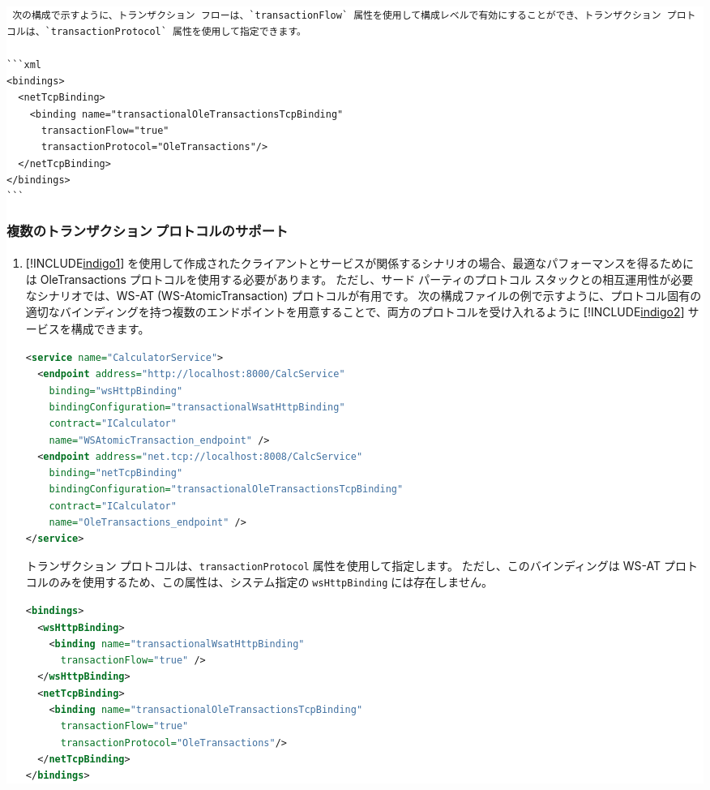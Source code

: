      次の構成で示すように、トランザクション フローは、`transactionFlow` 属性を使用して構成レベルで有効にすることができ、トランザクション プロトコルは、`transactionProtocol` 属性を使用して指定できます。  
  
    ```xml  
    <bindings>  
      <netTcpBinding>  
        <binding name="transactionalOleTransactionsTcpBinding"  
          transactionFlow="true"  
          transactionProtocol="OleTransactions"/>  
      </netTcpBinding>  
    </bindings>  
    ```  
  
### <a name="supporting-multiple-transaction-protocols"></a>複数のトランザクション プロトコルのサポート  
  
1.  [!INCLUDE[indigo1](../../../../includes/indigo1-md.md)] を使用して作成されたクライアントとサービスが関係するシナリオの場合、最適なパフォーマンスを得るためには OleTransactions プロトコルを使用する必要があります。 ただし、サード パーティのプロトコル スタックとの相互運用性が必要なシナリオでは、WS-AT (WS-AtomicTransaction) プロトコルが有用です。 次の構成ファイルの例で示すように、プロトコル固有の適切なバインディングを持つ複数のエンドポイントを用意することで、両方のプロトコルを受け入れるように [!INCLUDE[indigo2](../../../../includes/indigo2-md.md)] サービスを構成できます。  
  
    ```xml  
    <service name="CalculatorService">  
      <endpoint address="http://localhost:8000/CalcService"  
        binding="wsHttpBinding"  
        bindingConfiguration="transactionalWsatHttpBinding"  
        contract="ICalculator"  
        name="WSAtomicTransaction_endpoint" />  
      <endpoint address="net.tcp://localhost:8008/CalcService"  
        binding="netTcpBinding"  
        bindingConfiguration="transactionalOleTransactionsTcpBinding"  
        contract="ICalculator"  
        name="OleTransactions_endpoint" />  
    </service>  
    ```  
  
     トランザクション プロトコルは、`transactionProtocol` 属性を使用して指定します。 ただし、このバインディングは WS-AT プロトコルのみを使用するため、この属性は、システム指定の `wsHttpBinding` には存在しません。  
  
    ```xml  
    <bindings>  
      <wsHttpBinding>  
        <binding name="transactionalWsatHttpBinding"  
          transactionFlow="true" />  
      </wsHttpBinding>  
      <netTcpBinding>  
        <binding name="transactionalOleTransactionsTcpBinding"  
          transactionFlow="true"  
          transactionProtocol="OleTransactions"/>  
      </netTcpBinding>  
    </bindings>  
    ```  
  